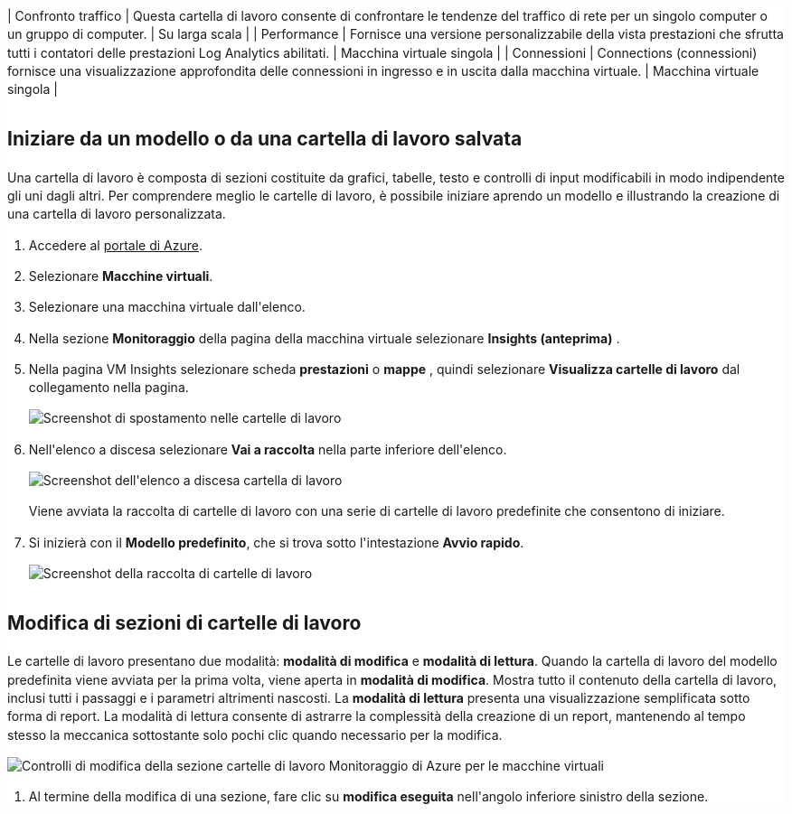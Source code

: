 | Confronto traffico | Questa cartella di lavoro consente di confrontare le tendenze del traffico di rete per un singolo computer o un gruppo di computer. | Su larga scala |
| Performance | Fornisce una versione personalizzabile della vista prestazioni che sfrutta tutti i contatori delle prestazioni Log Analytics abilitati. | Macchina virtuale singola | 
| Connessioni | Connections (connessioni) fornisce una visualizzazione approfondita delle connessioni in ingresso e in uscita dalla macchina virtuale. | Macchina virtuale singola |
 
## <a name="starting-with-a-template-or-saved-workbook"></a>Iniziare da un modello o da una cartella di lavoro salvata

Una cartella di lavoro è composta di sezioni costituite da grafici, tabelle, testo e controlli di input modificabili in modo indipendente gli uni dagli altri. Per comprendere meglio le cartelle di lavoro, è possibile iniziare aprendo un modello e illustrando la creazione di una cartella di lavoro personalizzata. 

1. Accedere al [portale di Azure](https://portal.azure.com).

2. Selezionare **Macchine virtuali**.

3. Selezionare una macchina virtuale dall'elenco.

4. Nella sezione **Monitoraggio** della pagina della macchina virtuale selezionare **Insights (anteprima)** .

5. Nella pagina VM Insights selezionare scheda **prestazioni** o **mappe** , quindi selezionare **Visualizza cartelle di lavoro** dal collegamento nella pagina. 

    ![Screenshot di spostamento nelle cartelle di lavoro](media/vminsights-workbooks/workbook-option-01.png)

6. Nell'elenco a discesa selezionare **Vai a raccolta** nella parte inferiore dell'elenco.

    ![Screenshot dell'elenco a discesa cartella di lavoro](media/vminsights-workbooks/workbook-dropdown-gallery-01.png)

    Viene avviata la raccolta di cartelle di lavoro con una serie di cartelle di lavoro predefinite che consentono di iniziare.

7. Si inizierà con il **Modello predefinito**, che si trova sotto l'intestazione **Avvio rapido**.

    ![Screenshot della raccolta di cartelle di lavoro](media/vminsights-workbooks/workbook-gallery-01.png)

## <a name="editing-workbook-sections"></a>Modifica di sezioni di cartelle di lavoro

Le cartelle di lavoro presentano due modalità: **modalità di modifica** e **modalità di lettura**. Quando la cartella di lavoro del modello predefinita viene avviata per la prima volta, viene aperta in **modalità di modifica**. Mostra tutto il contenuto della cartella di lavoro, inclusi tutti i passaggi e i parametri altrimenti nascosti. La **modalità di lettura** presenta una visualizzazione semplificata sotto forma di report. La modalità di lettura consente di astrarre la complessità della creazione di un report, mantenendo al tempo stesso la meccanica sottostante solo pochi clic quando necessario per la modifica.

![Controlli di modifica della sezione cartelle di lavoro Monitoraggio di Azure per le macchine virtuali](media/vminsights-workbooks/workbook-new-workbook-editor-01.png)

1. Al termine della modifica di una sezione, fare clic su **modifica eseguita** nell'angolo inferiore sinistro della sezione.

